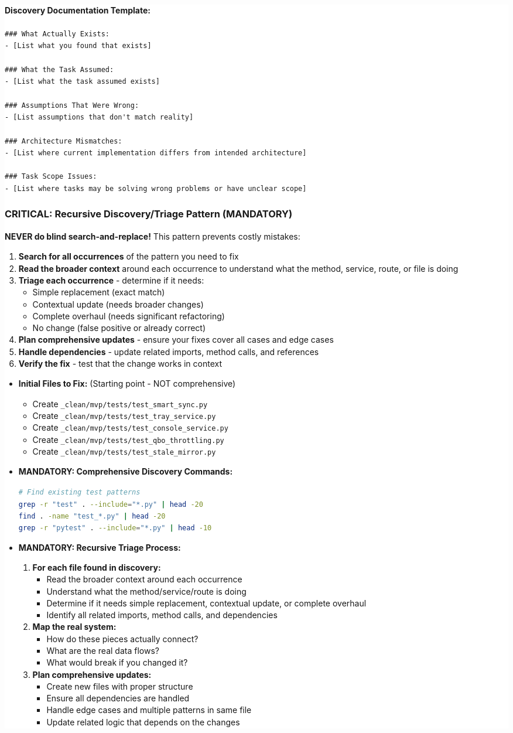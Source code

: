 #### **Discovery Documentation Template:**
```
### What Actually Exists:
- [List what you found that exists]

### What the Task Assumed:
- [List what the task assumed exists]

### Assumptions That Were Wrong:
- [List assumptions that don't match reality]

### Architecture Mismatches:
- [List where current implementation differs from intended architecture]

### Task Scope Issues:
- [List where tasks may be solving wrong problems or have unclear scope]
```

### **CRITICAL: Recursive Discovery/Triage Pattern (MANDATORY)**
**NEVER do blind search-and-replace!** This pattern prevents costly mistakes:

1. **Search for all occurrences** of the pattern you need to fix
2. **Read the broader context** around each occurrence to understand what the method, service, route, or file is doing
3. **Triage each occurrence** - determine if it needs:
   - Simple replacement (exact match)
   - Contextual update (needs broader changes)
   - Complete overhaul (needs significant refactoring)
   - No change (false positive or already correct)
4. **Plan comprehensive updates** - ensure your fixes cover all cases and edge cases
5. **Handle dependencies** - update related imports, method calls, and references
6. **Verify the fix** - test that the change works in context

- **Initial Files to Fix:** (Starting point - NOT comprehensive)
  - Create `_clean/mvp/tests/test_smart_sync.py`
  - Create `_clean/mvp/tests/test_tray_service.py`
  - Create `_clean/mvp/tests/test_console_service.py`
  - Create `_clean/mvp/tests/test_qbo_throttling.py`
  - Create `_clean/mvp/tests/test_stale_mirror.py`

- **MANDATORY: Comprehensive Discovery Commands:**
  ```bash
  # Find existing test patterns
  grep -r "test" . --include="*.py" | head -20
  find . -name "test_*.py" | head -20
  grep -r "pytest" . --include="*.py" | head -10
  ```

- **MANDATORY: Recursive Triage Process:**
  1. **For each file found in discovery:**
     - Read the broader context around each occurrence
     - Understand what the method/service/route is doing
     - Determine if it needs simple replacement, contextual update, or complete overhaul
     - Identify all related imports, method calls, and dependencies
  2. **Map the real system:**
     - How do these pieces actually connect?
     - What are the real data flows?
     - What would break if you changed it?
  3. **Plan comprehensive updates:**
     - Create new files with proper structure
     - Ensure all dependencies are handled
     - Handle edge cases and multiple patterns in same file
     - Update related logic that depends on the changes
